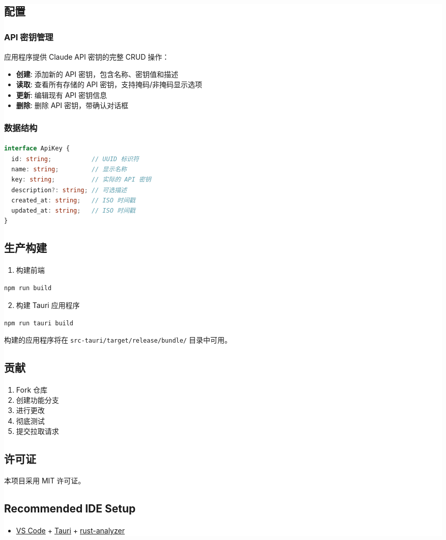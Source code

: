 ## 配置

### API 密钥管理
应用程序提供 Claude API 密钥的完整 CRUD 操作：
- **创建**: 添加新的 API 密钥，包含名称、密钥值和描述
- **读取**: 查看所有存储的 API 密钥，支持掩码/非掩码显示选项
- **更新**: 编辑现有 API 密钥信息
- **删除**: 删除 API 密钥，带确认对话框

### 数据结构
```typescript
interface ApiKey {
  id: string;           // UUID 标识符
  name: string;         // 显示名称
  key: string;          // 实际的 API 密钥
  description?: string; // 可选描述
  created_at: string;   // ISO 时间戳
  updated_at: string;   // ISO 时间戳
}
```

## 生产构建

1. 构建前端
```bash
npm run build
```

2. 构建 Tauri 应用程序
```bash
npm run tauri build
```

构建的应用程序将在 `src-tauri/target/release/bundle/` 目录中可用。

## 贡献

1. Fork 仓库
2. 创建功能分支
3. 进行更改
4. 彻底测试
5. 提交拉取请求

## 许可证

本项目采用 MIT 许可证。

## Recommended IDE Setup

- [VS Code](https://code.visualstudio.com/) + [Tauri](https://marketplace.visualstudio.com/items?itemName=tauri-apps.tauri-vscode) + [rust-analyzer](https://marketplace.visualstudio.com/items?itemName=rust-lang.rust-analyzer)

